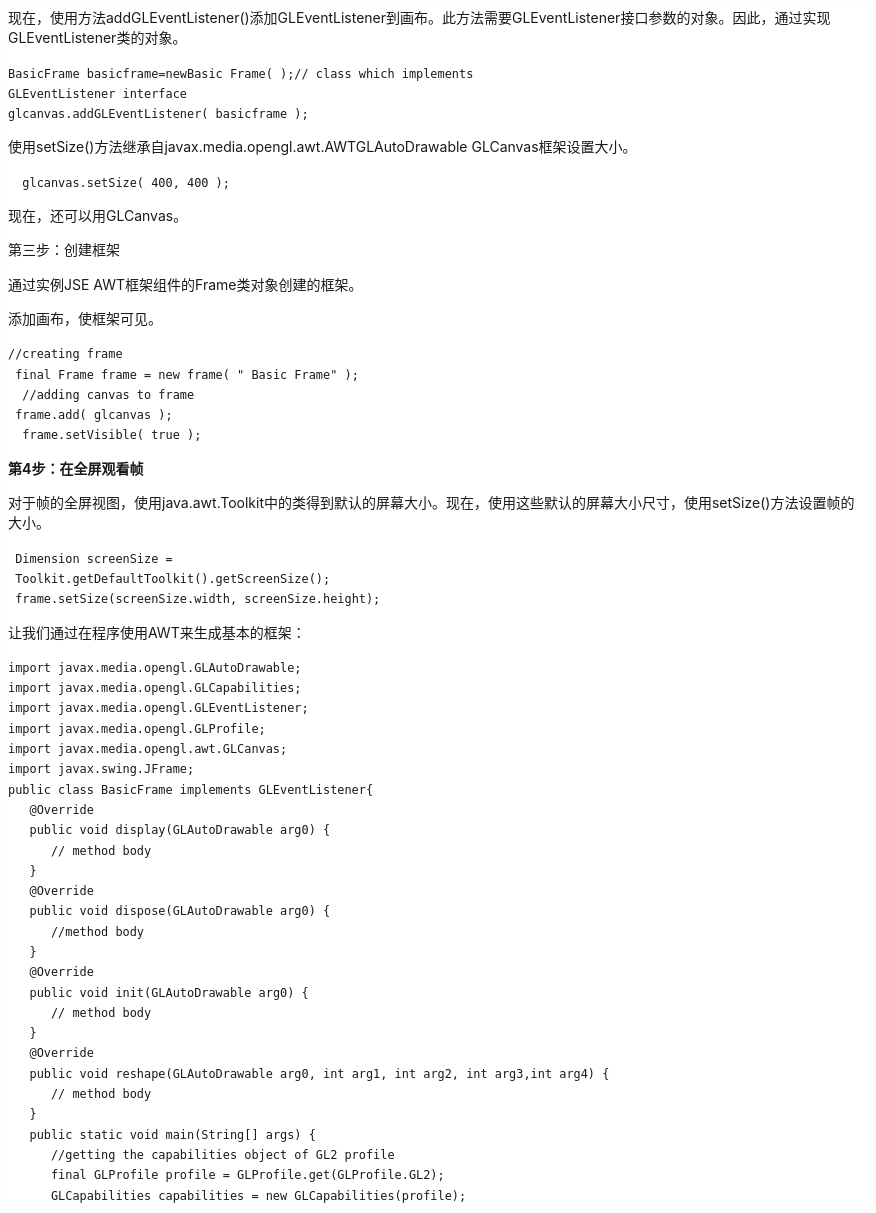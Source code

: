 现在，使用方法addGLEventListener()添加GLEventListener到画布。此方法需要GLEventListener接口参数的对象。因此，通过实现GLEventListener类的对象。

```
BasicFrame basicframe=newBasic Frame( );// class which implements
GLEventListener interface
glcanvas.addGLEventListener( basicframe );
```

使用setSize()方法继承自javax.media.opengl.awt.AWTGLAutoDrawable GLCanvas框架设置大小。

```
  glcanvas.setSize( 400, 400 );
```

现在，还可以用GLCanvas。

第三步：创建框架

通过实例JSE AWT框架组件的Frame类对象创建的框架。

添加画布，使框架可见。

```
//creating frame
 final Frame frame = new frame( " Basic Frame" );
  //adding canvas to frame  
 frame.add( glcanvas );
  frame.setVisible( true );   
```

**第4步：在全屏观看帧**

对于帧的全屏视图，使用java.awt.Toolkit中的类得到默认的屏幕大小。现在，使用这些默认的屏幕大小尺寸，使用setSize()方法设置帧的大小。

```
 Dimension screenSize = 
 Toolkit.getDefaultToolkit().getScreenSize();
 frame.setSize(screenSize.width, screenSize.height);
```

让我们通过在程序使用AWT来生成基本的框架：

```
import javax.media.opengl.GLAutoDrawable;
import javax.media.opengl.GLCapabilities;
import javax.media.opengl.GLEventListener;
import javax.media.opengl.GLProfile;
import javax.media.opengl.awt.GLCanvas;
import javax.swing.JFrame;
public class BasicFrame implements GLEventListener{
   @Override
   public void display(GLAutoDrawable arg0) {
      // method body
   }
   @Override
   public void dispose(GLAutoDrawable arg0) {
      //method body
   }
   @Override
   public void init(GLAutoDrawable arg0) {
      // method body
   }
   @Override
   public void reshape(GLAutoDrawable arg0, int arg1, int arg2, int arg3,int arg4) {
      // method body
   }
   public static void main(String[] args) {
      //getting the capabilities object of GL2 profile
      final GLProfile profile = GLProfile.get(GLProfile.GL2);
      GLCapabilities capabilities = new GLCapabilities(profile);
```